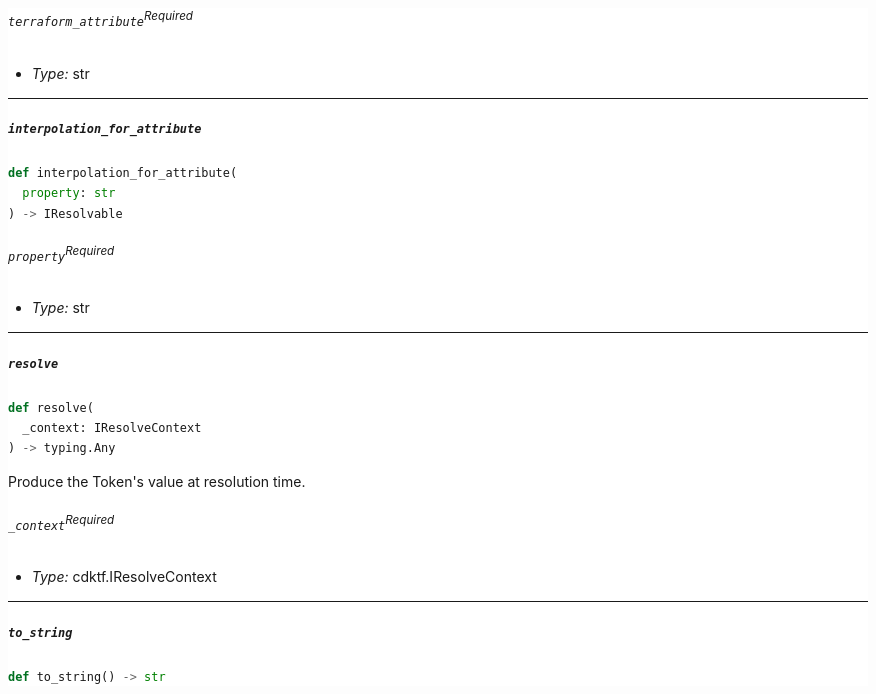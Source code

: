 ###### `terraform_attribute`<sup>Required</sup> <a name="terraform_attribute" id="@cdktf/provider-snowflake.streamOnTable.StreamOnTableAtOutputReference.getStringMapAttribute.parameter.terraformAttribute"></a>

- *Type:* str

---

##### `interpolation_for_attribute` <a name="interpolation_for_attribute" id="@cdktf/provider-snowflake.streamOnTable.StreamOnTableAtOutputReference.interpolationForAttribute"></a>

```python
def interpolation_for_attribute(
  property: str
) -> IResolvable
```

###### `property`<sup>Required</sup> <a name="property" id="@cdktf/provider-snowflake.streamOnTable.StreamOnTableAtOutputReference.interpolationForAttribute.parameter.property"></a>

- *Type:* str

---

##### `resolve` <a name="resolve" id="@cdktf/provider-snowflake.streamOnTable.StreamOnTableAtOutputReference.resolve"></a>

```python
def resolve(
  _context: IResolveContext
) -> typing.Any
```

Produce the Token's value at resolution time.

###### `_context`<sup>Required</sup> <a name="_context" id="@cdktf/provider-snowflake.streamOnTable.StreamOnTableAtOutputReference.resolve.parameter._context"></a>

- *Type:* cdktf.IResolveContext

---

##### `to_string` <a name="to_string" id="@cdktf/provider-snowflake.streamOnTable.StreamOnTableAtOutputReference.toString"></a>

```python
def to_string() -> str
```
